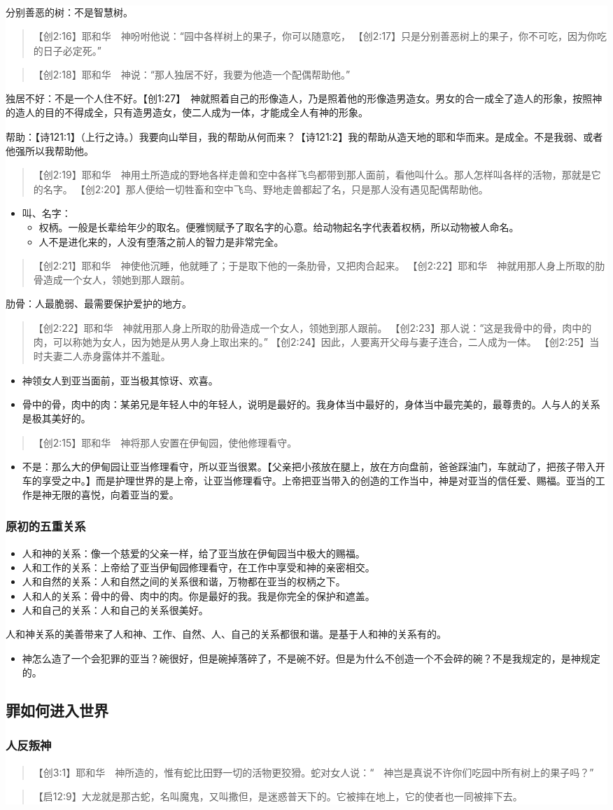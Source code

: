 分别善恶的树：不是智慧树。

> 【创2:16】耶和华　神吩咐他说：“园中各样树上的果子，你可以随意吃，
> 【创2:17】只是分别善恶树上的果子，你不可吃，因为你吃的日子必定死。”

> 【创2:18】耶和华　神说：“那人独居不好，我要为他造一个配偶帮助他。”

独居不好：不是一个人住不好。【创1:27】　神就照着自己的形像造人，乃是照着他的形像造男造女。男女的合一成全了造人的形象，按照神的造人的目的不得成全，只有造男造女，使二人成为一体，才能成全人有神的形象。

帮助：【诗121:1】（上行之诗。）我要向山举目，我的帮助从何而来？【诗121:2】我的帮助从造天地的耶和华而来。是成全。不是我弱、或者他强所以我帮助他。

> 【创2:19】耶和华　神用土所造成的野地各样走兽和空中各样飞鸟都带到那人面前，看他叫什么。那人怎样叫各样的活物，那就是它的名字。
> 【创2:20】那人便给一切牲畜和空中飞鸟、野地走兽都起了名，只是那人没有遇见配偶帮助他。

- 叫、名字：
  - 权柄。一般是长辈给年少的取名。便雅悯赋予了取名字的心意。给动物起名字代表着权柄，所以动物被人命名。
  - 人不是进化来的，人没有堕落之前人的智力是非常完全。

> 【创2:21】耶和华　神使他沉睡，他就睡了；于是取下他的一条肋骨，又把肉合起来。
> 【创2:22】耶和华　神就用那人身上所取的肋骨造成一个女人，领她到那人跟前。

肋骨：人最脆弱、最需要保护爱护的地方。

> 【创2:22】耶和华　神就用那人身上所取的肋骨造成一个女人，领她到那人跟前。
> 【创2:23】那人说：“这是我骨中的骨，肉中的肉，可以称她为女人，因为她是从男人身上取出来的。”
> 【创2:24】因此，人要离开父母与妻子连合，二人成为一体。
> 【创2:25】当时夫妻二人赤身露体并不羞耻。

- 神领女人到亚当面前，亚当极其惊讶、欢喜。

- 骨中的骨，肉中的肉：某弟兄是年轻人中的年轻人，说明是最好的。我身体当中最好的，身体当中最完美的，最尊贵的。人与人的关系是极其美好的。

> 【创2:15】耶和华　神将那人安置在伊甸园，使他修理看守。

- 不是：那么大的伊甸园让亚当修理看守，所以亚当很累。【父亲把小孩放在腿上，放在方向盘前，爸爸踩油门，车就动了，把孩子带入开车的享受之中。】而是护理世界的是上帝，让亚当修理看守。上帝把亚当带入的创造的工作当中，神是对亚当的信任爱、赐福。亚当的工作是神无限的喜悦，向着亚当的爱。

### 原初的五重关系

- 人和神的关系：像一个慈爱的父亲一样，给了亚当放在伊甸园当中极大的赐福。 
- 人和工作的关系：上帝给了亚当伊甸园修理看守，在工作中享受和神的亲密相交。
- 人和自然的关系：人和自然之间的关系很和谐，万物都在亚当的权柄之下。
- 人和人的关系：骨中的骨、肉中的肉。你是最好的我。我是你完全的保护和遮盖。
- 人和自己的关系：人和自己的关系很美好。

人和神关系的美善带来了人和神、工作、自然、人、自己的关系都很和谐。是基于人和神的关系有的。

- 神怎么造了一个会犯罪的亚当？碗很好，但是碗掉落碎了，不是碗不好。但是为什么不创造一个不会碎的碗？不是我规定的，是神规定的。

## 罪如何进入世界

### 人反叛神

> 【创3:1】耶和华　神所造的，惟有蛇比田野一切的活物更狡猾。蛇对女人说：“　神岂是真说不许你们吃园中所有树上的果子吗？”

> 【启12:9】大龙就是那古蛇，名叫魔鬼，又叫撒但，是迷惑普天下的。它被摔在地上，它的使者也一同被摔下去。

